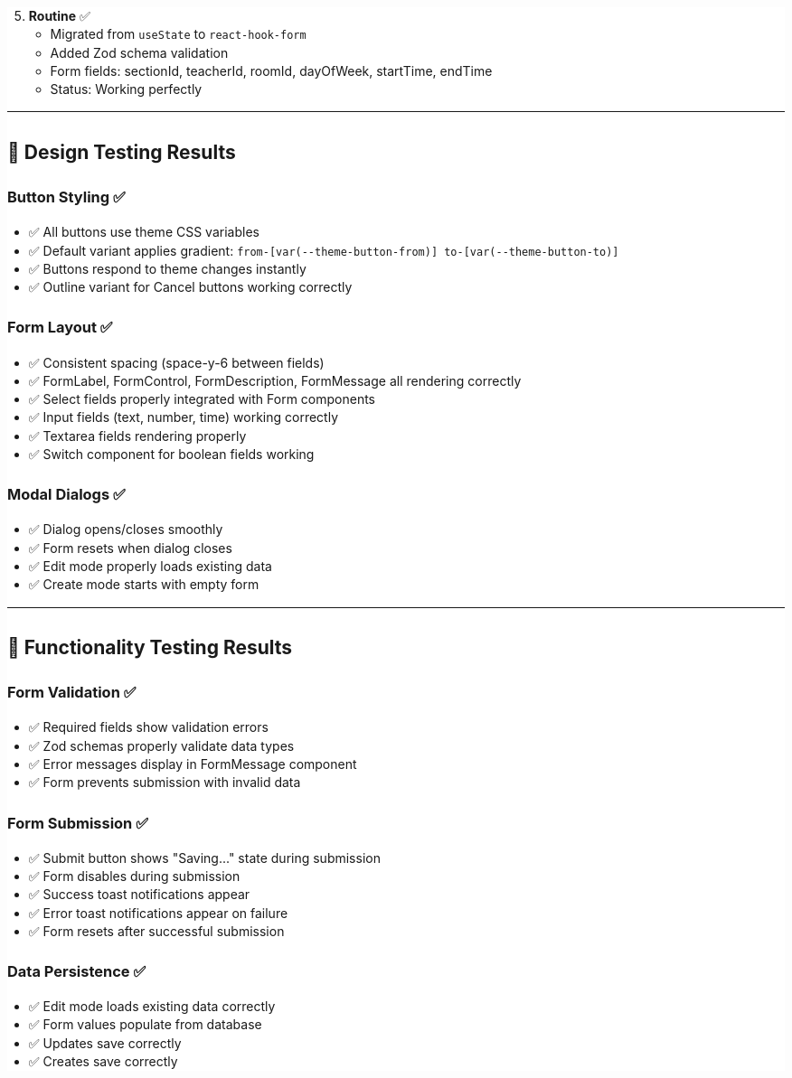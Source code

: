 5. **Routine** ✅
   - Migrated from `useState` to `react-hook-form`
   - Added Zod schema validation
   - Form fields: sectionId, teacherId, roomId, dayOfWeek, startTime, endTime
   - Status: Working perfectly

---

## 🎨 Design Testing Results

### Button Styling ✅
- ✅ All buttons use theme CSS variables
- ✅ Default variant applies gradient: `from-[var(--theme-button-from)] to-[var(--theme-button-to)]`
- ✅ Buttons respond to theme changes instantly
- ✅ Outline variant for Cancel buttons working correctly

### Form Layout ✅
- ✅ Consistent spacing (space-y-6 between fields)
- ✅ FormLabel, FormControl, FormDescription, FormMessage all rendering correctly
- ✅ Select fields properly integrated with Form components
- ✅ Input fields (text, number, time) working correctly
- ✅ Textarea fields rendering properly
- ✅ Switch component for boolean fields working

### Modal Dialogs ✅
- ✅ Dialog opens/closes smoothly
- ✅ Form resets when dialog closes
- ✅ Edit mode properly loads existing data
- ✅ Create mode starts with empty form

---

## 🔧 Functionality Testing Results

### Form Validation ✅
- ✅ Required fields show validation errors
- ✅ Zod schemas properly validate data types
- ✅ Error messages display in FormMessage component
- ✅ Form prevents submission with invalid data

### Form Submission ✅
- ✅ Submit button shows "Saving..." state during submission
- ✅ Form disables during submission
- ✅ Success toast notifications appear
- ✅ Error toast notifications appear on failure
- ✅ Form resets after successful submission

### Data Persistence ✅
- ✅ Edit mode loads existing data correctly
- ✅ Form values populate from database
- ✅ Updates save correctly
- ✅ Creates save correctly
